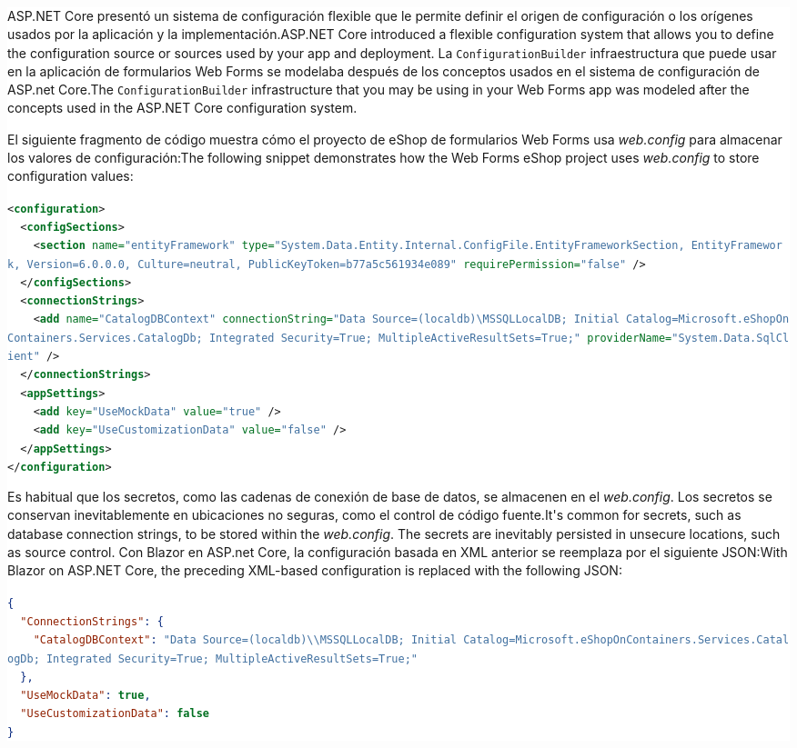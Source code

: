 <span data-ttu-id="956eb-247">ASP.NET Core presentó un sistema de configuración flexible que le permite definir el origen de configuración o los orígenes usados por la aplicación y la implementación.</span><span class="sxs-lookup"><span data-stu-id="956eb-247">ASP.NET Core introduced a flexible configuration system that allows you to define the configuration source or sources used by your app and deployment.</span></span> <span data-ttu-id="956eb-248">La `ConfigurationBuilder` infraestructura que puede usar en la aplicación de formularios Web Forms se modelaba después de los conceptos usados en el sistema de configuración de ASP.net Core.</span><span class="sxs-lookup"><span data-stu-id="956eb-248">The `ConfigurationBuilder` infrastructure that you may be using in your Web Forms app was modeled after the concepts used in the ASP.NET Core configuration system.</span></span>

<span data-ttu-id="956eb-249">El siguiente fragmento de código muestra cómo el proyecto de eShop de formularios Web Forms usa *web.config* para almacenar los valores de configuración:</span><span class="sxs-lookup"><span data-stu-id="956eb-249">The following snippet demonstrates how the Web Forms eShop project uses *web.config* to store configuration values:</span></span>

```xml
<configuration>
  <configSections>
    <section name="entityFramework" type="System.Data.Entity.Internal.ConfigFile.EntityFrameworkSection, EntityFramework, Version=6.0.0.0, Culture=neutral, PublicKeyToken=b77a5c561934e089" requirePermission="false" />
  </configSections>
  <connectionStrings>
    <add name="CatalogDBContext" connectionString="Data Source=(localdb)\MSSQLLocalDB; Initial Catalog=Microsoft.eShopOnContainers.Services.CatalogDb; Integrated Security=True; MultipleActiveResultSets=True;" providerName="System.Data.SqlClient" />
  </connectionStrings>
  <appSettings>
    <add key="UseMockData" value="true" />
    <add key="UseCustomizationData" value="false" />
  </appSettings>
</configuration>
```

<span data-ttu-id="956eb-250">Es habitual que los secretos, como las cadenas de conexión de base de datos, se almacenen en el *web.config*. Los secretos se conservan inevitablemente en ubicaciones no seguras, como el control de código fuente.</span><span class="sxs-lookup"><span data-stu-id="956eb-250">It's common for secrets, such as database connection strings, to be stored within the *web.config*. The secrets are inevitably persisted in unsecure locations, such as source control.</span></span> <span data-ttu-id="956eb-251">Con Blazor en ASP.net Core, la configuración basada en XML anterior se reemplaza por el siguiente JSON:</span><span class="sxs-lookup"><span data-stu-id="956eb-251">With Blazor on ASP.NET Core, the preceding XML-based configuration is replaced with the following JSON:</span></span>

```json
{
  "ConnectionStrings": {
    "CatalogDBContext": "Data Source=(localdb)\\MSSQLLocalDB; Initial Catalog=Microsoft.eShopOnContainers.Services.CatalogDb; Integrated Security=True; MultipleActiveResultSets=True;"
  },
  "UseMockData": true,
  "UseCustomizationData": false
}
```
